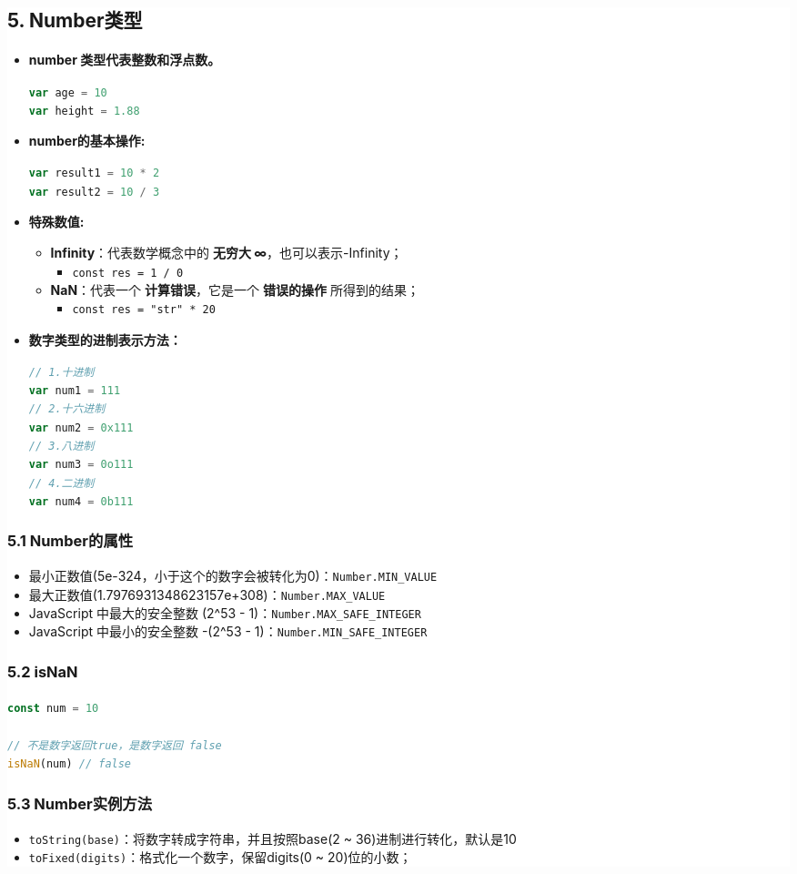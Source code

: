 

## 5. Number类型

- **number 类型代表整数和浮点数。**

  ```javascript
  var age = 10
  var height = 1.88
  ```

- **number的基本操作:**

  ```javascript
  var result1 = 10 * 2
  var result2 = 10 / 3
  ```

- **特殊数值:**

  - **Infinity**：代表数学概念中的 **无穷大 ∞**，也可以表示-Infinity；
    - `const res = 1 / 0`
  - **NaN**：代表一个 **计算错误**，它是一个 **错误的操作** 所得到的结果；
    - `const res = "str" * 20`

- **数字类型的进制表示方法：**

  ```javascript
  // 1.十进制
  var num1 = 111
  // 2.十六进制
  var num2 = 0x111
  // 3.八进制
  var num3 = 0o111
  // 4.二进制
  var num4 = 0b111
  ```

### 5.1 Number的属性

- 最小正数值(5e-324，小于这个的数字会被转化为0)：`Number.MIN_VALUE`
- 最大正数值(1.7976931348623157e+308)：`Number.MAX_VALUE`
- JavaScript 中最大的安全整数 (2^53 - 1)：`Number.MAX_SAFE_INTEGER`
- JavaScript 中最小的安全整数 -(2^53 - 1)：`Number.MIN_SAFE_INTEGER`

### 5.2 isNaN

```javascript
const num = 10

// 不是数字返回true，是数字返回 false
isNaN(num) // false
```

### 5.3 Number实例方法

- `toString(base)`：将数字转成字符串，并且按照base(2 ~ 36)进制进行转化，默认是10
- `toFixed(digits)`：格式化一个数字，保留digits(0 ~ 20)位的小数；
